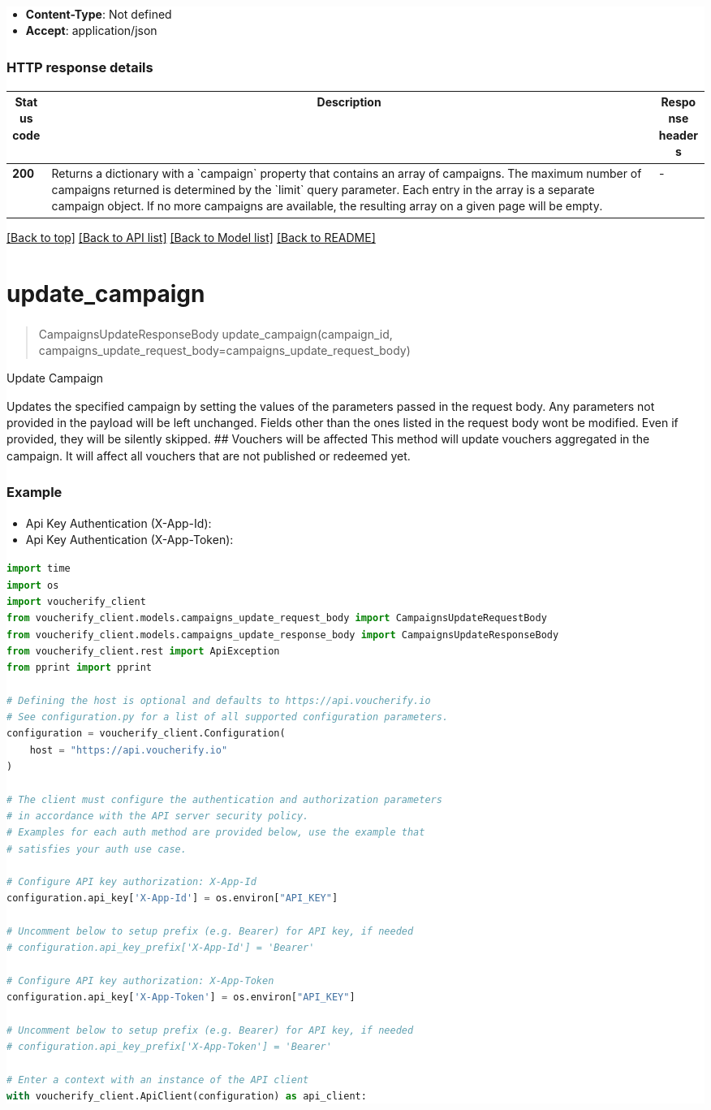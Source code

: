  - **Content-Type**: Not defined
 - **Accept**: application/json

### HTTP response details
| Status code | Description | Response headers |
|-------------|-------------|------------------|
**200** | Returns a dictionary with a &#x60;campaign&#x60; property that contains an array of campaigns. The maximum number of campaigns returned is determined by the &#x60;limit&#x60; query parameter. Each entry in the array is a separate campaign object. If no more campaigns are available, the resulting array on a given page will be empty. |  -  |

[[Back to top]](#) [[Back to API list]](../README.md#documentation-for-api-endpoints) [[Back to Model list]](../README.md#documentation-for-models) [[Back to README]](../README.md)

# **update_campaign**
> CampaignsUpdateResponseBody update_campaign(campaign_id, campaigns_update_request_body=campaigns_update_request_body)

Update Campaign

Updates the specified campaign by setting the values of the parameters passed in the request body. Any parameters not provided in the payload will be left unchanged.  Fields other than the ones listed in the request body wont be modified. Even if provided, they will be silently skipped.     ## Vouchers will be affected  This method will update vouchers aggregated in the campaign. It will affect all vouchers that are not published or redeemed yet.

### Example

* Api Key Authentication (X-App-Id):
* Api Key Authentication (X-App-Token):
```python
import time
import os
import voucherify_client
from voucherify_client.models.campaigns_update_request_body import CampaignsUpdateRequestBody
from voucherify_client.models.campaigns_update_response_body import CampaignsUpdateResponseBody
from voucherify_client.rest import ApiException
from pprint import pprint

# Defining the host is optional and defaults to https://api.voucherify.io
# See configuration.py for a list of all supported configuration parameters.
configuration = voucherify_client.Configuration(
    host = "https://api.voucherify.io"
)

# The client must configure the authentication and authorization parameters
# in accordance with the API server security policy.
# Examples for each auth method are provided below, use the example that
# satisfies your auth use case.

# Configure API key authorization: X-App-Id
configuration.api_key['X-App-Id'] = os.environ["API_KEY"]

# Uncomment below to setup prefix (e.g. Bearer) for API key, if needed
# configuration.api_key_prefix['X-App-Id'] = 'Bearer'

# Configure API key authorization: X-App-Token
configuration.api_key['X-App-Token'] = os.environ["API_KEY"]

# Uncomment below to setup prefix (e.g. Bearer) for API key, if needed
# configuration.api_key_prefix['X-App-Token'] = 'Bearer'

# Enter a context with an instance of the API client
with voucherify_client.ApiClient(configuration) as api_client:
```